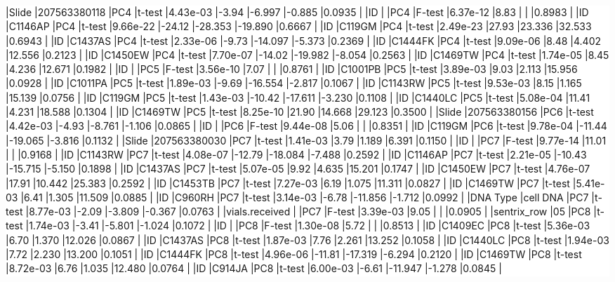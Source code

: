 |Slide          |207563380118 |PC4                 |t-test |4.43e-03 |-3.94    |-6.997  |-0.885  |0.0935 |
|ID             |             |PC4                 |F-test |6.37e-12 |8.83     |        |        |0.8983 |
|ID             |C1146AP      |PC4                 |t-test |9.66e-22 |-24.12   |-28.353 |-19.890 |0.6667 |
|ID             |C119GM       |PC4                 |t-test |2.49e-23 |27.93    |23.336  |32.533  |0.6943 |
|ID             |C1437AS      |PC4                 |t-test |2.33e-06 |-9.73    |-14.097 |-5.373  |0.2369 |
|ID             |C1444FK      |PC4                 |t-test |9.09e-06 |8.48     |4.402   |12.556  |0.2123 |
|ID             |C1450EW      |PC4                 |t-test |7.70e-07 |-14.02   |-19.982 |-8.054  |0.2563 |
|ID             |C1469TW      |PC4                 |t-test |1.74e-05 |8.45     |4.236   |12.671  |0.1982 |
|ID             |             |PC5                 |F-test |3.56e-10 |7.07     |        |        |0.8761 |
|ID             |C1001PB      |PC5                 |t-test |3.89e-03 |9.03     |2.113   |15.956  |0.0928 |
|ID             |C1011PA      |PC5                 |t-test |1.89e-03 |-9.69    |-16.554 |-2.817  |0.1067 |
|ID             |C1143RW      |PC5                 |t-test |9.53e-03 |8.15     |1.165   |15.139  |0.0756 |
|ID             |C119GM       |PC5                 |t-test |1.43e-03 |-10.42   |-17.611 |-3.230  |0.1108 |
|ID             |C1440LC      |PC5                 |t-test |5.08e-04 |11.41    |4.231   |18.588  |0.1304 |
|ID             |C1469TW      |PC5                 |t-test |8.25e-10 |21.90    |14.668  |29.123  |0.3500 |
|Slide          |207563380156 |PC6                 |t-test |4.42e-03 |-4.93    |-8.761  |-1.106  |0.0865 |
|ID             |             |PC6                 |F-test |9.44e-08 |5.06     |        |        |0.8351 |
|ID             |C119GM       |PC6                 |t-test |9.78e-04 |-11.44   |-19.065 |-3.816  |0.1132 |
|Slide          |207563380030 |PC7                 |t-test |1.41e-03 |3.79     |1.189   |6.391   |0.1150 |
|ID             |             |PC7                 |F-test |9.77e-14 |11.01    |        |        |0.9168 |
|ID             |C1143RW      |PC7                 |t-test |4.08e-07 |-12.79   |-18.084 |-7.488  |0.2592 |
|ID             |C1146AP      |PC7                 |t-test |2.21e-05 |-10.43   |-15.715 |-5.150  |0.1898 |
|ID             |C1437AS      |PC7                 |t-test |5.07e-05 |9.92     |4.635   |15.201  |0.1747 |
|ID             |C1450EW      |PC7                 |t-test |4.76e-07 |17.91    |10.442  |25.383  |0.2592 |
|ID             |C1453TB      |PC7                 |t-test |7.27e-03 |6.19     |1.075   |11.311  |0.0827 |
|ID             |C1469TW      |PC7                 |t-test |5.41e-03 |6.41     |1.305   |11.509  |0.0885 |
|ID             |C960RH       |PC7                 |t-test |3.14e-03 |-6.78    |-11.856 |-1.712  |0.0992 |
|DNA Type       |cell DNA     |PC7                 |t-test |8.77e-03 |-2.09    |-3.809  |-0.367  |0.0763 |
|vials.received |             |PC7                 |F-test |3.39e-03 |9.05     |        |        |0.0905 |
|sentrix_row    |05           |PC8                 |t-test |1.74e-03 |-3.41    |-5.801  |-1.024  |0.1072 |
|ID             |             |PC8                 |F-test |1.30e-08 |5.72     |        |        |0.8513 |
|ID             |C1409EC      |PC8                 |t-test |5.36e-03 |6.70     |1.370   |12.026  |0.0867 |
|ID             |C1437AS      |PC8                 |t-test |1.87e-03 |7.76     |2.261   |13.252  |0.1058 |
|ID             |C1440LC      |PC8                 |t-test |1.94e-03 |7.72     |2.230   |13.200  |0.1051 |
|ID             |C1444FK      |PC8                 |t-test |4.96e-06 |-11.81   |-17.319 |-6.294  |0.2120 |
|ID             |C1469TW      |PC8                 |t-test |8.72e-03 |6.76     |1.035   |12.480  |0.0764 |
|ID             |C914JA       |PC8                 |t-test |6.00e-03 |-6.61    |-11.947 |-1.278  |0.0845 |